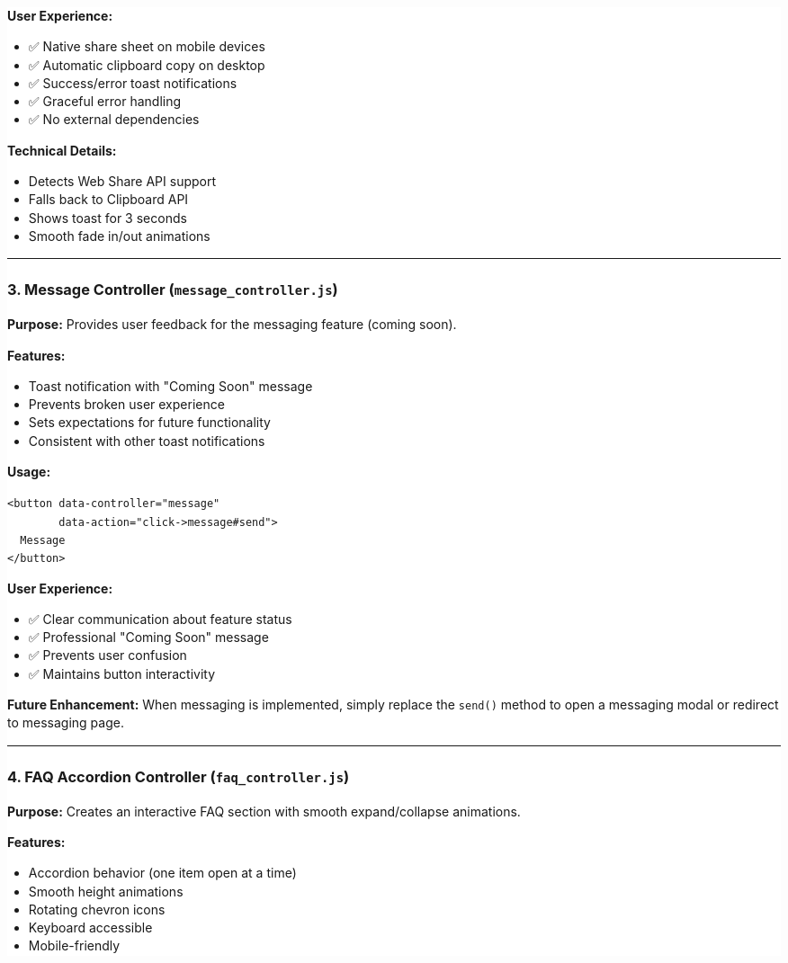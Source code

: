 **User Experience:**
- ✅ Native share sheet on mobile devices
- ✅ Automatic clipboard copy on desktop
- ✅ Success/error toast notifications
- ✅ Graceful error handling
- ✅ No external dependencies

**Technical Details:**
- Detects Web Share API support
- Falls back to Clipboard API
- Shows toast for 3 seconds
- Smooth fade in/out animations

---

### 3. **Message Controller** (`message_controller.js`)

**Purpose:** Provides user feedback for the messaging feature (coming soon).

**Features:**
- Toast notification with "Coming Soon" message
- Prevents broken user experience
- Sets expectations for future functionality
- Consistent with other toast notifications

**Usage:**
```erb
<button data-controller="message" 
        data-action="click->message#send">
  Message
</button>
```

**User Experience:**
- ✅ Clear communication about feature status
- ✅ Professional "Coming Soon" message
- ✅ Prevents user confusion
- ✅ Maintains button interactivity

**Future Enhancement:**
When messaging is implemented, simply replace the `send()` method to open a messaging modal or redirect to messaging page.

---

### 4. **FAQ Accordion Controller** (`faq_controller.js`)

**Purpose:** Creates an interactive FAQ section with smooth expand/collapse animations.

**Features:**
- Accordion behavior (one item open at a time)
- Smooth height animations
- Rotating chevron icons
- Keyboard accessible
- Mobile-friendly
